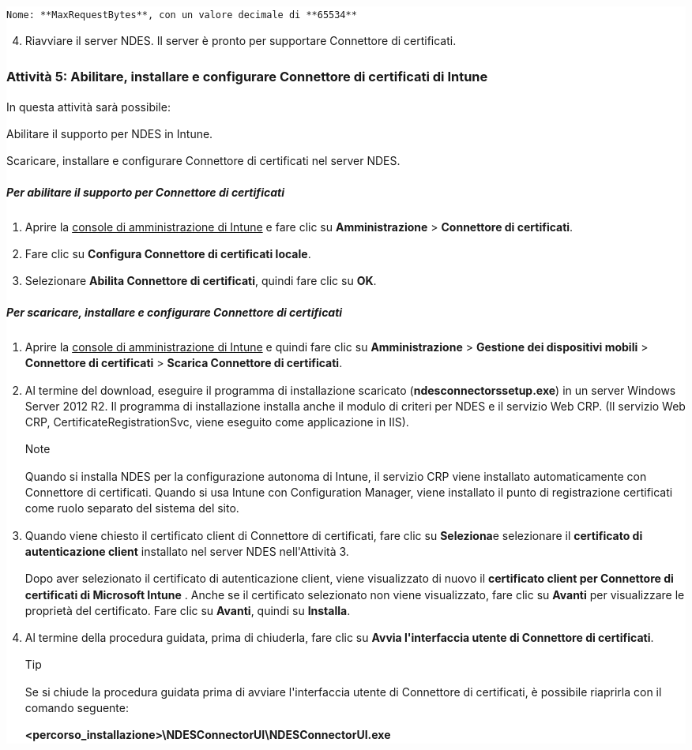     Nome: **MaxRequestBytes**, con un valore decimale di **65534**

4.  Riavviare il server NDES. Il server è pronto per supportare Connettore di certificati.

### <a name="task-5---enable-install-and-configure-the-intune-certificate-connector"></a>Attività 5: Abilitare, installare e configurare Connettore di certificati di Intune
In questa attività sarà possibile:

Abilitare il supporto per NDES in Intune.

Scaricare, installare e configurare Connettore di certificati nel server NDES.

##### <a name="to-enable-support-for-the-certificate-connector"></a>Per abilitare il supporto per Connettore di certificati

1.  Aprire la [console di amministrazione di Intune](https://manage.microsoft.com) e fare clic su **Amministrazione** &gt; **Connettore di certificati**.

2.  Fare clic su **Configura Connettore di certificati locale**.

3.  Selezionare **Abilita Connettore di certificati**, quindi fare clic su **OK**.

##### <a name="to-download-install-and-configure-the-certificate-connector"></a>Per scaricare, installare e configurare Connettore di certificati

1.  Aprire la [console di amministrazione di Intune](https://manage.microsoft.com) e quindi fare clic su **Amministrazione** &gt; **Gestione dei dispositivi mobili** &gt; **Connettore di certificati** &gt; **Scarica Connettore di certificati**.

2.  Al termine del download, eseguire il programma di installazione scaricato (**ndesconnectorssetup.exe**) in un server Windows Server 2012 R2. Il programma di installazione installa anche il modulo di criteri per NDES e il servizio Web CRP. (Il servizio Web CRP, CertificateRegistrationSvc, viene eseguito come applicazione in IIS).

    > [!NOTE]
    > Quando si installa NDES per la configurazione autonoma di Intune, il servizio CRP viene installato automaticamente con Connettore di certificati. Quando si usa Intune con Configuration Manager, viene installato il punto di registrazione certificati come ruolo separato del sistema del sito.

3.  Quando viene chiesto il certificato client di Connettore di certificati, fare clic su **Seleziona**e selezionare il **certificato di autenticazione client** installato nel server NDES nell'Attività 3.

    Dopo aver selezionato il certificato di autenticazione client, viene visualizzato di nuovo il **certificato client per Connettore di certificati di Microsoft Intune** . Anche se il certificato selezionato non viene visualizzato, fare clic su **Avanti** per visualizzare le proprietà del certificato. Fare clic su **Avanti**, quindi su **Installa**.

4.  Al termine della procedura guidata, prima di chiuderla, fare clic su **Avvia l'interfaccia utente di Connettore di certificati**.

    > [!TIP]
    > Se si chiude la procedura guidata prima di avviare l'interfaccia utente di Connettore di certificati, è possibile riaprirla con il comando seguente:
    >
    > **&lt;percorso_installazione&gt;\NDESConnectorUI\NDESConnectorUI.exe**
